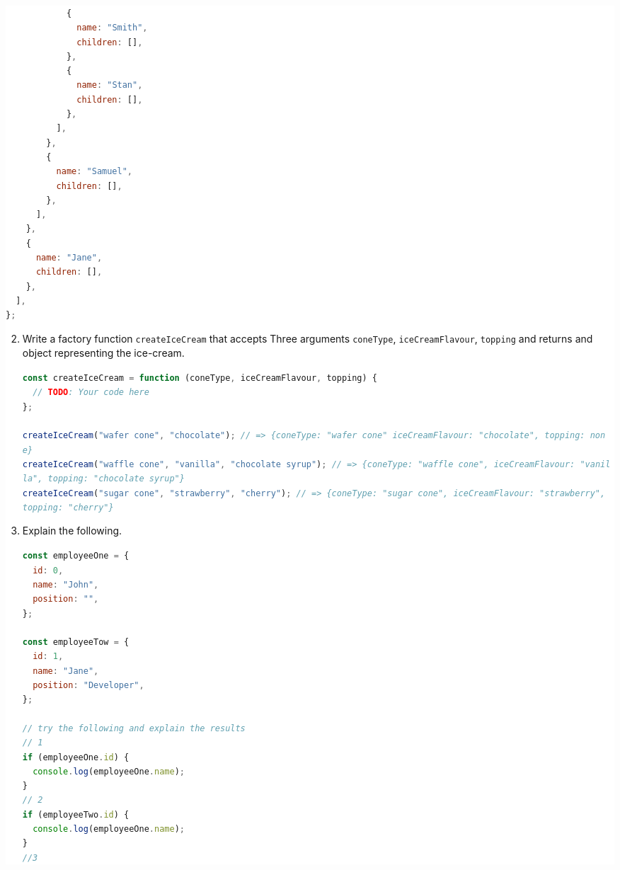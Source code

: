    ```js
               {
                 name: "Smith",
                 children: [],
               },
               {
                 name: "Stan",
                 children: [],
               },
             ],
           },
           {
             name: "Samuel",
             children: [],
           },
         ],
       },
       {
         name: "Jane",
         children: [],
       },
     ],
   };
   ```

2. Write a factory function `createIceCream` that accepts Three arguments `coneType`, `iceCreamFlavour`, `topping` and returns and object representing the ice-cream.

   ```js
   const createIceCream = function (coneType, iceCreamFlavour, topping) {
     // TODO: Your code here
   };

   createIceCream("wafer cone", "chocolate"); // => {coneType: "wafer cone" iceCreamFlavour: "chocolate", topping: none}
   createIceCream("waffle cone", "vanilla", "chocolate syrup"); // => {coneType: "waffle cone", iceCreamFlavour: "vanilla", topping: "chocolate syrup"}
   createIceCream("sugar cone", "strawberry", "cherry"); // => {coneType: "sugar cone", iceCreamFlavour: "strawberry", topping: "cherry"}
   ```

3. Explain the following.

   ```js
   const employeeOne = {
     id: 0,
     name: "John",
     position: "",
   };

   const employeeTow = {
     id: 1,
     name: "Jane",
     position: "Developer",
   };

   // try the following and explain the results
   // 1
   if (employeeOne.id) {
     console.log(employeeOne.name);
   }
   // 2
   if (employeeTwo.id) {
     console.log(employeeOne.name);
   }
   //3
   ```